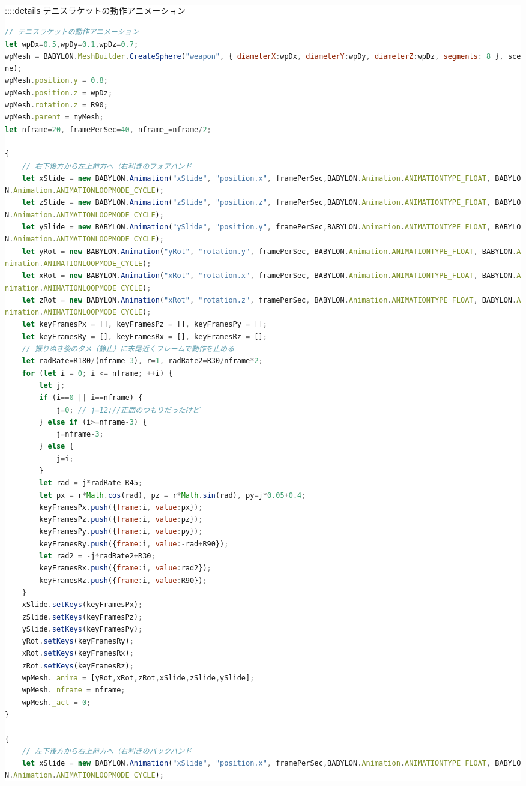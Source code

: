::::details テニスラケットの動作アニメーション
```js
// テニスラケットの動作アニメーション
let wpDx=0.5,wpDy=0.1,wpDz=0.7;
wpMesh = BABYLON.MeshBuilder.CreateSphere("weapon", { diameterX:wpDx, diameterY:wpDy, diameterZ:wpDz, segments: 8 }, scene);
wpMesh.position.y = 0.8;
wpMesh.position.z = wpDz;
wpMesh.rotation.z = R90;
wpMesh.parent = myMesh;
let nframe=20, framePerSec=40, nframe_=nframe/2;

{
    // 右下後方から左上前方へ（右利きのフォアハンド
    let xSlide = new BABYLON.Animation("xSlide", "position.x", framePerSec,BABYLON.Animation.ANIMATIONTYPE_FLOAT, BABYLON.Animation.ANIMATIONLOOPMODE_CYCLE);
    let zSlide = new BABYLON.Animation("zSlide", "position.z", framePerSec,BABYLON.Animation.ANIMATIONTYPE_FLOAT, BABYLON.Animation.ANIMATIONLOOPMODE_CYCLE);
    let ySlide = new BABYLON.Animation("ySlide", "position.y", framePerSec,BABYLON.Animation.ANIMATIONTYPE_FLOAT, BABYLON.Animation.ANIMATIONLOOPMODE_CYCLE);
    let yRot = new BABYLON.Animation("yRot", "rotation.y", framePerSec, BABYLON.Animation.ANIMATIONTYPE_FLOAT, BABYLON.Animation.ANIMATIONLOOPMODE_CYCLE);
    let xRot = new BABYLON.Animation("xRot", "rotation.x", framePerSec, BABYLON.Animation.ANIMATIONTYPE_FLOAT, BABYLON.Animation.ANIMATIONLOOPMODE_CYCLE);
    let zRot = new BABYLON.Animation("xRot", "rotation.z", framePerSec, BABYLON.Animation.ANIMATIONTYPE_FLOAT, BABYLON.Animation.ANIMATIONLOOPMODE_CYCLE);
    let keyFramesPx = [], keyFramesPz = [], keyFramesPy = [];
    let keyFramesRy = [], keyFramesRx = [], keyFramesRz = [];
    // 振りぬき後のタメ（静止）に末尾近くフレームで動作を止める
    let radRate=R180/(nframe-3), r=1, radRate2=R30/nframe*2; 
    for (let i = 0; i <= nframe; ++i) {
        let j;
        if (i==0 || i==nframe) {
            j=0; // j=12;//正面のつもりだったけど
        } else if (i>=nframe-3) {
            j=nframe-3;
        } else {
            j=i;
        }
        let rad = j*radRate-R45;
        let px = r*Math.cos(rad), pz = r*Math.sin(rad), py=j*0.05+0.4;
        keyFramesPx.push({frame:i, value:px});
        keyFramesPz.push({frame:i, value:pz});
        keyFramesPy.push({frame:i, value:py});
        keyFramesRy.push({frame:i, value:-rad+R90});
        let rad2 = -j*radRate2+R30;
        keyFramesRx.push({frame:i, value:rad2});
        keyFramesRz.push({frame:i, value:R90});
    }
    xSlide.setKeys(keyFramesPx);
    zSlide.setKeys(keyFramesPz);
    ySlide.setKeys(keyFramesPy);
    yRot.setKeys(keyFramesRy);
    xRot.setKeys(keyFramesRx);
    zRot.setKeys(keyFramesRz);
    wpMesh._anima = [yRot,xRot,zRot,xSlide,zSlide,ySlide];
    wpMesh._nframe = nframe;
    wpMesh._act = 0;
}

{
    // 左下後方から右上前方へ（右利きのバックハンド
    let xSlide = new BABYLON.Animation("xSlide", "position.x", framePerSec,BABYLON.Animation.ANIMATIONTYPE_FLOAT, BABYLON.Animation.ANIMATIONLOOPMODE_CYCLE);
```